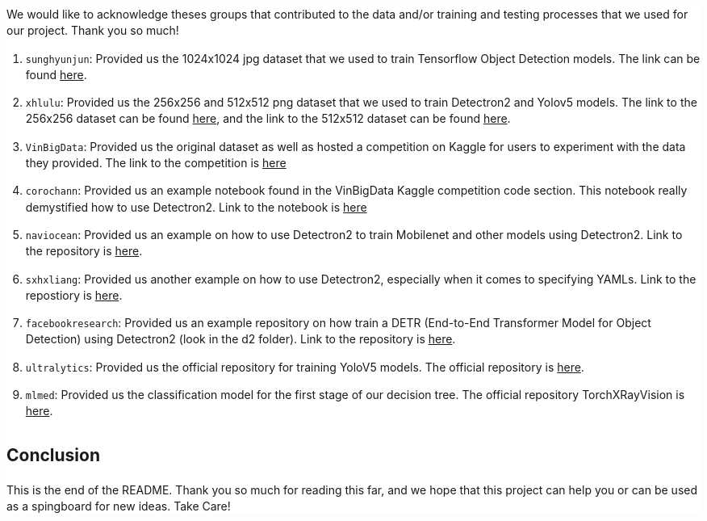 We would like to acknowledge theses groups that contributed to the data and/or training and testing processes that we used for our project. Thank you so much!

1. `sunghyunjun`: Provided us the 1024x1024 jpg dataset that we used to train Tensorflow Object Detection models. The link can be found [here](https://www.kaggle.com/sunghyunjun/vinbigdata-1024-jpg-dataset).

2. `xhlulu`: Provided us the 256x256 and 512x512 png dataset that we used to train Detectron2 and Yolov5 models. The link to the 256x256 dataset can be found [here](https://www.kaggle.com/xhlulu/vinbigdata-chest-xray-resized-png-256x256), and the link to the 512x512 dataset can be found [here](https://www.kaggle.com/xhlulu/vinbigdata).

3. `VinBigData`: Provided us the original dataset as well as hosted a competition on Kaggle for users to experiment with the data they provided. The link to the competition is [here](https://www.kaggle.com/c/vinbigdata-chest-xray-abnormalities-detection/data)

4. `corochann`: Provided us an example notebook found in the VinBigData Kaggle competition code section. This notebook really demystified how to use Detectron2. Link to the notebook is [here](https://www.kaggle.com/corochann/vinbigdata-detectron2-train)

5. `naviocean`: Provided us an example on how to use Detectron2 to train Mobilenet and other models using Detectron2. Link to the repository is [here](https://github.com/naviocean/faster_rcnn_sku110).

6. `sxhxliang`: Provided us another example on how to use Detectron2, especially when it comes to specifying YAMLs. Link to the repostiory is [here](https://github.com/sxhxliang/detectron2_backbone).

7. `facebookresearch`: Provided us an example repository on how train a DETR (End-to-End Transformer Model for Object Detection) using Detectron2 (look in the d2 folder). Link to the repository is [here](https://github.com/sxhxliang/detectron2_backbone).

8. `ultralytics`: Provided us the official repository for training YoloV5 models. The official repository is [here](https://github.com/ultralytics/yolov5).

9. `mlmed`: Provided us the classification model for the first stage of our decision tree. The official repository TorchXRayVision is [here](https://github.com/mlmed/torchxrayvision).

## <a name="Conclusion"></a>Conclusion
This is the end of the README. Thank you so much for reading this far, and we hope that this project can help you or can be used as a spingboard for new ideas. Take Care!
